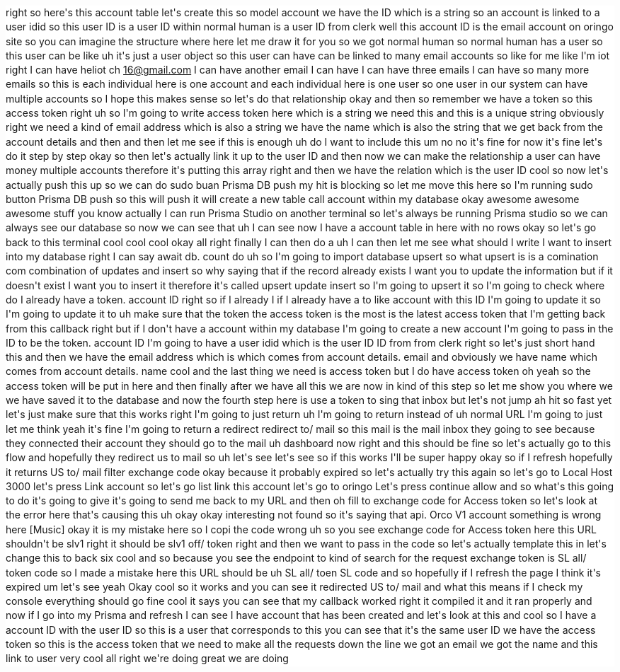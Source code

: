 right so here's this account table let's create this so model account we have the ID which is a string so an account is linked to a user idid so this user ID is a user ID within normal human is a user ID from clerk well this account ID is the email account on oringo site so you can imagine the structure where here let me draw it for you so we got normal human so normal human has a user so this user can be like uh it's just a user object so this user can have can be linked to many email accounts so like for me like I'm iot right I can have heliot ch 16@gmail.com I can have another email I can have I can have three emails I can have so many more emails so this is each individual here is one account and each individual here is one user so one user in our system can have multiple accounts so I hope this makes sense so let's do that relationship okay and then so remember we have a token so this access token right uh so I'm going to write access token here which is a string we need this and this is a unique string obviously right we need a kind of email address which is also a string we have the name which is also the string that we get back from the account details and then and then let me see if this is enough uh do I want to include this um no no it's fine for now it's fine let's do it step by step okay so then let's actually link it up to the user ID and then now we can make the relationship a user can have money multiple accounts therefore it's putting this array right and then we have the relation which is the user ID cool so now let's actually push this up so we can do sudo buan Prisma DB push my hit is blocking so let me move this here so I'm running sudo button Prisma DB push so this will push it will create a new table call account within my database okay awesome awesome awesome stuff you know actually I can run Prisma Studio on another terminal so let's always be running Prisma studio so we can always see our database so now we can see that uh I can see now I have a account table in here with no rows okay so let's go back to this terminal cool cool cool okay all right finally I can then do a uh I can then let me see what should I write I want to insert into my database right I can say await db. count do uh so I'm going to import database upsert so what upsert is is a comination com combination of updates and insert so why saying that if the record already exists I want you to update the information but if it doesn't exist I want you to insert it therefore it's called upsert update insert so I'm going to upsert it so I'm going to check where do I already have a token. account ID right so if I already I if I already have a to like account with this ID I'm going to update it so I'm going to update it to uh make sure that the token the access token is the most is the latest access token that I'm getting back from this callback right but if I don't have a account within my database I'm going to create a new account I'm going to pass in the ID to be the token. account ID I'm going to have a user idid which is the user ID ID from from clerk right so let's just short hand this and then we have the email address which is which comes from account details. email and obviously we have name which comes from account details. name cool and the last thing we need is access token but I do have access token oh yeah so the access token will be put in here and then finally after we have all this we are now in kind of this step so let me show you where we we have saved it to the database and now the fourth step here is use a token to sing that inbox but let's not jump ah hit so fast yet let's just make sure that this works right I'm going to just return uh I'm going to return instead of uh normal URL I'm going to just let me think yeah it's fine I'm going to return a redirect redirect to/ mail so this mail is the mail inbox they going to see because they connected their account they should go to the mail uh dashboard now right and this should be fine so let's actually go to this flow and hopefully they redirect us to mail so uh let's see let's see so if this works I'll be super happy okay so if I refresh hopefully it returns US to/ mail filter exchange code okay because it probably expired so let's actually try this again so let's go to Local Host 3000 let's press Link account so let's go list link this account let's go to oringo Let's press continue allow and so what's this going to do it's going to give it's going to send me back to my URL and then oh fill to exchange code for Access token so let's look at the error here that's causing this uh okay okay interesting not found so it's saying that api. Orco V1 account something is wrong here [Music] okay it is my mistake here so I copi the code wrong uh so you see exchange code for Access token here this URL shouldn't be slv1 right it should be slv1 off/ token right and then we want to pass in the code so let's actually template this in let's change this to back six cool and so because you see the endpoint to kind of search for the request exchange token is SL all/ token code so I made a mistake here this URL should be uh SL all/ toen SL code and so hopefully if I refresh the page I think it's expired um let's see yeah Okay cool so it works and you can see it redirected US to/ mail and what this means if I check my console everything should go fine cool it says you can see that my callback worked right it compiled it and it ran properly and now if I go into my Prisma and refresh I can see I have account that has been created and let's look at this and cool so I have a account ID with the user ID so this is a user that corresponds to this you can see that it's the same user ID we have the access token so this is the access token that we need to make all the requests down the line we got an email we got the name and this link to user very cool all right we're doing great we are doing